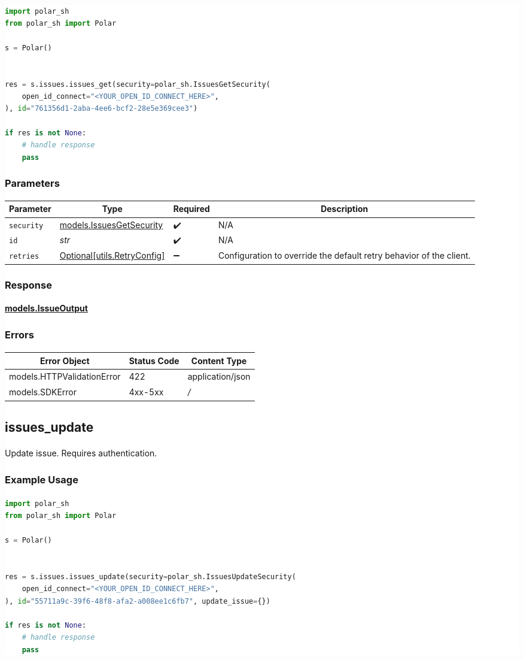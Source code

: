 ```python
import polar_sh
from polar_sh import Polar

s = Polar()


res = s.issues.issues_get(security=polar_sh.IssuesGetSecurity(
    open_id_connect="<YOUR_OPEN_ID_CONNECT_HERE>",
), id="761356d1-2aba-4ee6-bcf2-28e5e369cee3")

if res is not None:
    # handle response
    pass

```

### Parameters

| Parameter                                                           | Type                                                                | Required                                                            | Description                                                         |
| ------------------------------------------------------------------- | ------------------------------------------------------------------- | ------------------------------------------------------------------- | ------------------------------------------------------------------- |
| `security`                                                          | [models.IssuesGetSecurity](../../models/issuesgetsecurity.md)       | :heavy_check_mark:                                                  | N/A                                                                 |
| `id`                                                                | *str*                                                               | :heavy_check_mark:                                                  | N/A                                                                 |
| `retries`                                                           | [Optional[utils.RetryConfig]](../../models/utils/retryconfig.md)    | :heavy_minus_sign:                                                  | Configuration to override the default retry behavior of the client. |

### Response

**[models.IssueOutput](../../models/issueoutput.md)**

### Errors

| Error Object               | Status Code                | Content Type               |
| -------------------------- | -------------------------- | -------------------------- |
| models.HTTPValidationError | 422                        | application/json           |
| models.SDKError            | 4xx-5xx                    | */*                        |


## issues_update

Update issue. Requires authentication.

### Example Usage

```python
import polar_sh
from polar_sh import Polar

s = Polar()


res = s.issues.issues_update(security=polar_sh.IssuesUpdateSecurity(
    open_id_connect="<YOUR_OPEN_ID_CONNECT_HERE>",
), id="55711a9c-39f6-48f8-afa2-a008ee1c6fb7", update_issue={})

if res is not None:
    # handle response
    pass

```
